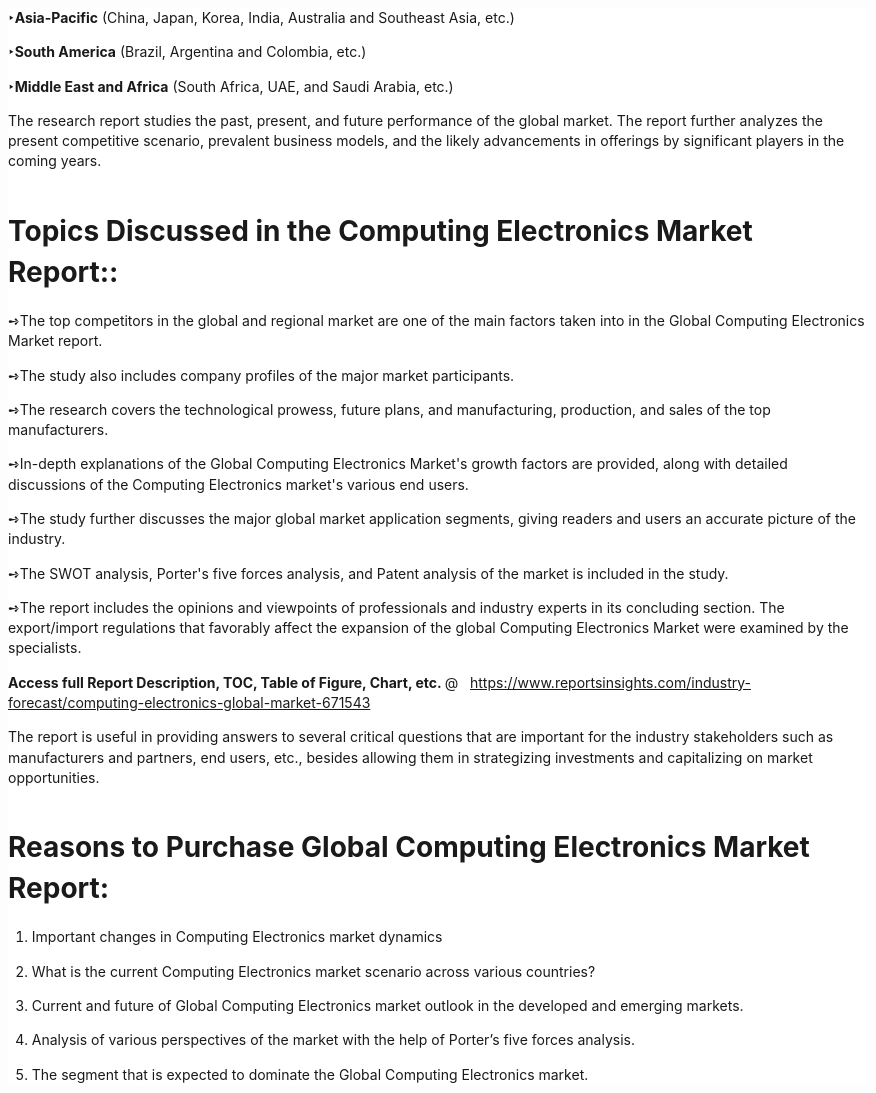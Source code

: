 <strong>‣Asia-Pacific</strong> (China, Japan, Korea, India, Australia and Southeast Asia, etc.)

<strong>‣South America</strong> (Brazil, Argentina and Colombia, etc.)

<strong>‣Middle East and Africa</strong> (South Africa, UAE, and Saudi Arabia, etc.)

The research report studies the past, present, and future performance of the global market. The report further analyzes the present competitive scenario, prevalent business models, and the likely advancements in offerings by significant players in the coming years.

# <strong>Topics Discussed in the Computing Electronics Market Report::</strong>

➺The top competitors in the global and regional market are one of the main factors taken into in the Global Computing Electronics Market report.

➺The study also includes company profiles of the major market participants.

➺The research covers the technological prowess, future plans, and manufacturing, production, and sales of the top manufacturers.

➺In-depth explanations of the Global Computing Electronics Market's growth factors are provided, along with detailed discussions of the Computing Electronics market's various end users.

➺The study further discusses the major global market application segments, giving readers and users an accurate picture of the industry.

➺The SWOT analysis, Porter's five forces analysis, and Patent analysis of the market is included in the study.

➺The report includes the opinions and viewpoints of professionals and industry experts in its concluding section. The export/import regulations that favorably affect the expansion of the global Computing Electronics Market were examined by the specialists.

<strong>Access full Report Description, TOC, Table of Figure, Chart, etc. </strong>@   <a href=https://www.reportsinsights.com/industry-forecast/computing-electronics-global-market-671543 style=color:#0000ff;>https://www.reportsinsights.com/industry-forecast/computing-electronics-global-market-671543</a>

The report is useful in providing answers to several critical questions that are important for the industry stakeholders such as manufacturers and partners, end users, etc., besides allowing them in strategizing investments and capitalizing on market opportunities.

# <strong>Reasons to Purchase Global Computing Electronics Market Report:</strong>

1. Important changes in Computing Electronics market dynamics

2. What is the current Computing Electronics market scenario across various countries?

3. Current and future of Global Computing Electronics market outlook in the developed and emerging markets.

4. Analysis of various perspectives of the market with the help of Porter’s five forces analysis.

5. The segment that is expected to dominate the Global Computing Electronics market.

